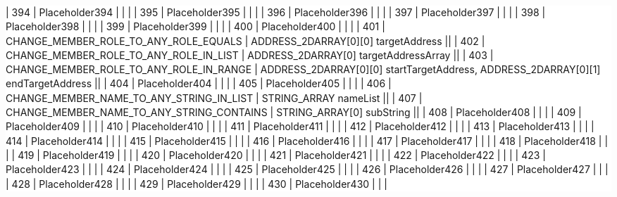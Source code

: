 | 394 | Placeholder394  |  |  |
| 395 | Placeholder395  |  |  |
| 396 | Placeholder396  |  |  |
| 397 | Placeholder397  |  |  |
| 398 | Placeholder398  |  |  |
| 399 | Placeholder399  |  |  |
| 400 | Placeholder400  |  |  |
| 401 | CHANGE_MEMBER_ROLE_TO_ANY_ROLE_EQUALS | ADDRESS_2DARRAY[0][0] targetAddress ||
| 402 | CHANGE_MEMBER_ROLE_TO_ANY_ROLE_IN_LIST | ADDRESS_2DARRAY[0] targetAddressArray ||
| 403 | CHANGE_MEMBER_ROLE_TO_ANY_ROLE_IN_RANGE | ADDRESS_2DARRAY[0][0] startTargetAddress, ADDRESS_2DARRAY[0][1] endTargetAddress ||
| 404 | Placeholder404  |  |  |
| 405 | Placeholder405  |  |  |
| 406 | CHANGE_MEMBER_NAME_TO_ANY_STRING_IN_LIST | STRING_ARRAY nameList ||
| 407 | CHANGE_MEMBER_NAME_TO_ANY_STRING_CONTAINS | STRING_ARRAY[0] subString ||
| 408 | Placeholder408  |  |  |
| 409 | Placeholder409  |  |  |
| 410 | Placeholder410  |  |  |
| 411 | Placeholder411  |  |  |
| 412 | Placeholder412  |  |  |
| 413 | Placeholder413  |  |  |
| 414 | Placeholder414  |  |  |
| 415 | Placeholder415  |  |  |
| 416 | Placeholder416  |  |  |
| 417 | Placeholder417  |  |  |
| 418 | Placeholder418  |  |  |
| 419 | Placeholder419  |  |  |
| 420 | Placeholder420  |  |  |
| 421 | Placeholder421  |  |  |
| 422 | Placeholder422  |  |  |
| 423 | Placeholder423  |  |  |
| 424 | Placeholder424  |  |  |
| 425 | Placeholder425  |  |  |
| 426 | Placeholder426  |  |  |
| 427 | Placeholder427  |  |  |
| 428 | Placeholder428  |  |  |
| 429 | Placeholder429  |  |  |
| 430 | Placeholder430  |  |  |